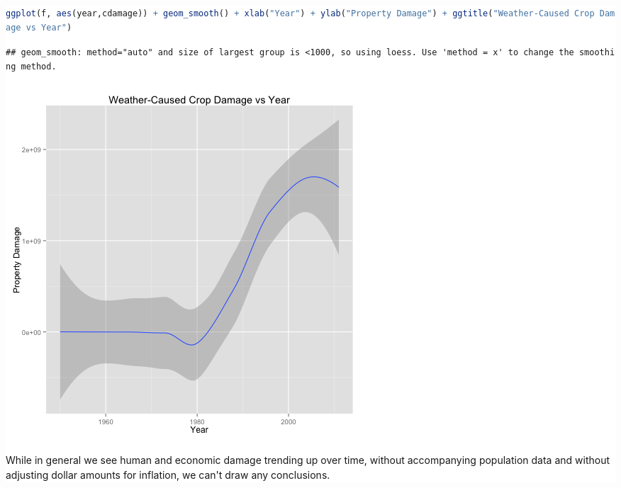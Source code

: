 ```r
ggplot(f, aes(year,cdamage)) + geom_smooth() + xlab("Year") + ylab("Property Damage") + ggtitle("Weather-Caused Crop Damage vs Year")
```

```
## geom_smooth: method="auto" and size of largest group is <1000, so using loess. Use 'method = x' to change the smoothing method.
```

![plot of chunk unnamed-chunk-13](figure/unnamed-chunk-13-3.png) 

While in general we see human and economic damage trending up over time, without 
accompanying population data and without adjusting dollar amounts for inflation, we
can't draw any conclusions.

